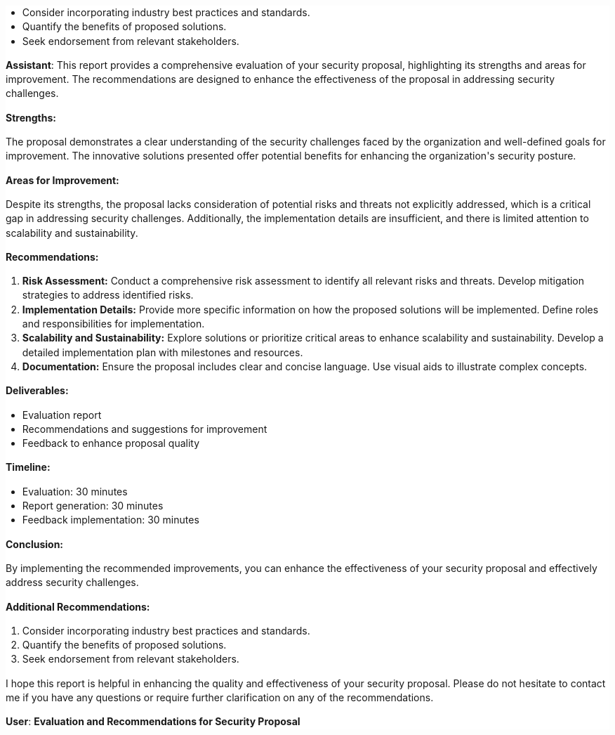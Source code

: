 * Consider incorporating industry best practices and standards.
* Quantify the benefits of proposed solutions.
* Seek endorsement from relevant stakeholders.

**Assistant**: This report provides a comprehensive evaluation of your security proposal, highlighting its strengths and areas for improvement. The recommendations are designed to enhance the effectiveness of the proposal in addressing security challenges.

**Strengths:**

The proposal demonstrates a clear understanding of the security challenges faced by the organization and well-defined goals for improvement. The innovative solutions presented offer potential benefits for enhancing the organization's security posture.

**Areas for Improvement:**

Despite its strengths, the proposal lacks consideration of potential risks and threats not explicitly addressed, which is a critical gap in addressing security challenges. Additionally, the implementation details are insufficient, and there is limited attention to scalability and sustainability.

**Recommendations:**

1. **Risk Assessment:** Conduct a comprehensive risk assessment to identify all relevant risks and threats. Develop mitigation strategies to address identified risks.
2. **Implementation Details:** Provide more specific information on how the proposed solutions will be implemented. Define roles and responsibilities for implementation.
3. **Scalability and Sustainability:** Explore solutions or prioritize critical areas to enhance scalability and sustainability. Develop a detailed implementation plan with milestones and resources.
4. **Documentation:** Ensure the proposal includes clear and concise language. Use visual aids to illustrate complex concepts.

**Deliverables:**

* Evaluation report
* Recommendations and suggestions for improvement
* Feedback to enhance proposal quality

**Timeline:**

* Evaluation: 30 minutes
* Report generation: 30 minutes
* Feedback implementation: 30 minutes

**Conclusion:**

By implementing the recommended improvements, you can enhance the effectiveness of your security proposal and effectively address security challenges.

**Additional Recommendations:**

1. Consider incorporating industry best practices and standards.
2. Quantify the benefits of proposed solutions.
3. Seek endorsement from relevant stakeholders.

I hope this report is helpful in enhancing the quality and effectiveness of your security proposal. Please do not hesitate to contact me if you have any questions or require further clarification on any of the recommendations.

**User**: **Evaluation and Recommendations for Security Proposal**
